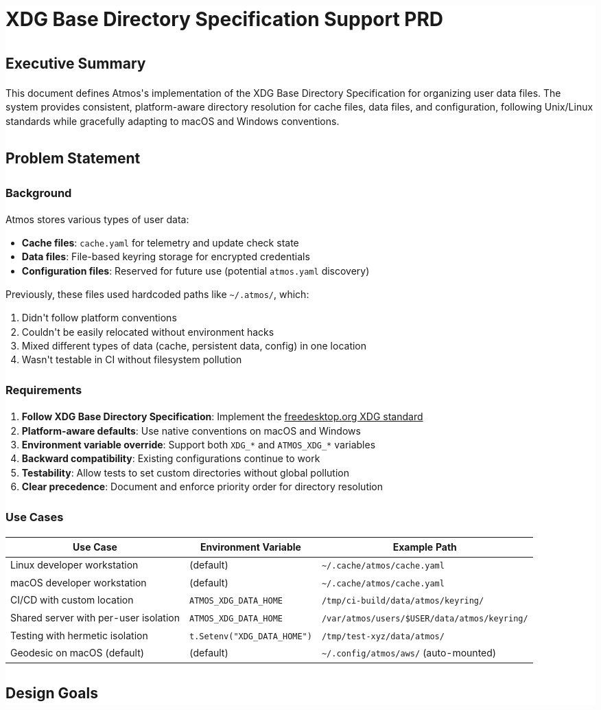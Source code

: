# XDG Base Directory Specification Support PRD

## Executive Summary

This document defines Atmos's implementation of the XDG Base Directory Specification for organizing user data files. The system provides consistent, platform-aware directory resolution for cache files, data files, and configuration, following Unix/Linux standards while gracefully adapting to macOS and Windows conventions.

## Problem Statement

### Background

Atmos stores various types of user data:
- **Cache files**: `cache.yaml` for telemetry and update check state
- **Data files**: File-based keyring storage for encrypted credentials
- **Configuration files**: Reserved for future use (potential `atmos.yaml` discovery)

Previously, these files used hardcoded paths like `~/.atmos/`, which:
1. Didn't follow platform conventions
2. Couldn't be easily relocated without environment hacks
3. Mixed different types of data (cache, persistent data, config) in one location
4. Wasn't testable in CI without filesystem pollution

### Requirements

1. **Follow XDG Base Directory Specification**: Implement the [freedesktop.org XDG standard](https://specifications.freedesktop.org/basedir-spec/basedir-spec-latest.html)
2. **Platform-aware defaults**: Use native conventions on macOS and Windows
3. **Environment variable override**: Support both `XDG_*` and `ATMOS_XDG_*` variables
4. **Backward compatibility**: Existing configurations continue to work
5. **Testability**: Allow tests to set custom directories without global pollution
6. **Clear precedence**: Document and enforce priority order for directory resolution

### Use Cases

| Use Case | Environment Variable | Example Path |
|----------|---------------------|--------------|
| Linux developer workstation | (default) | `~/.cache/atmos/cache.yaml` |
| macOS developer workstation | (default) | `~/.cache/atmos/cache.yaml` |
| CI/CD with custom location | `ATMOS_XDG_DATA_HOME` | `/tmp/ci-build/data/atmos/keyring/` |
| Shared server with per-user isolation | `ATMOS_XDG_DATA_HOME` | `/var/atmos/users/$USER/data/atmos/keyring/` |
| Testing with hermetic isolation | `t.Setenv("XDG_DATA_HOME")` | `/tmp/test-xyz/data/atmos/` |
| Geodesic on macOS (default) | (default) | `~/.config/atmos/aws/` (auto-mounted) |

## Design Goals
